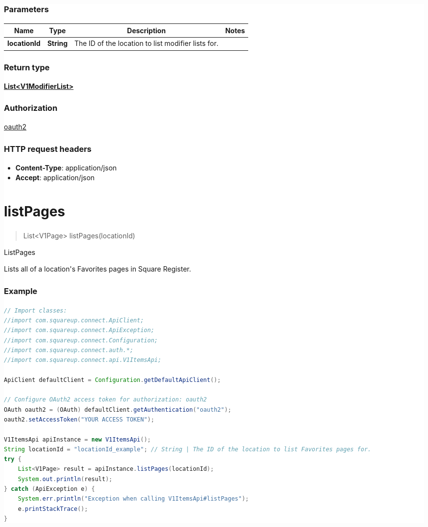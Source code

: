 ### Parameters

Name | Type | Description  | Notes
------------- | ------------- | ------------- | -------------
 **locationId** | **String**| The ID of the location to list modifier lists for. |

### Return type

[**List&lt;V1ModifierList&gt;**](V1ModifierList.md)

### Authorization

[oauth2](../README.md#oauth2)

### HTTP request headers

 - **Content-Type**: application/json
 - **Accept**: application/json

<a name="listPages"></a>
# **listPages**
> List&lt;V1Page&gt; listPages(locationId)

ListPages

Lists all of a location&#39;s Favorites pages in Square Register.

### Example
```java
// Import classes:
//import com.squareup.connect.ApiClient;
//import com.squareup.connect.ApiException;
//import com.squareup.connect.Configuration;
//import com.squareup.connect.auth.*;
//import com.squareup.connect.api.V1ItemsApi;

ApiClient defaultClient = Configuration.getDefaultApiClient();

// Configure OAuth2 access token for authorization: oauth2
OAuth oauth2 = (OAuth) defaultClient.getAuthentication("oauth2");
oauth2.setAccessToken("YOUR ACCESS TOKEN");

V1ItemsApi apiInstance = new V1ItemsApi();
String locationId = "locationId_example"; // String | The ID of the location to list Favorites pages for.
try {
    List<V1Page> result = apiInstance.listPages(locationId);
    System.out.println(result);
} catch (ApiException e) {
    System.err.println("Exception when calling V1ItemsApi#listPages");
    e.printStackTrace();
}
```

